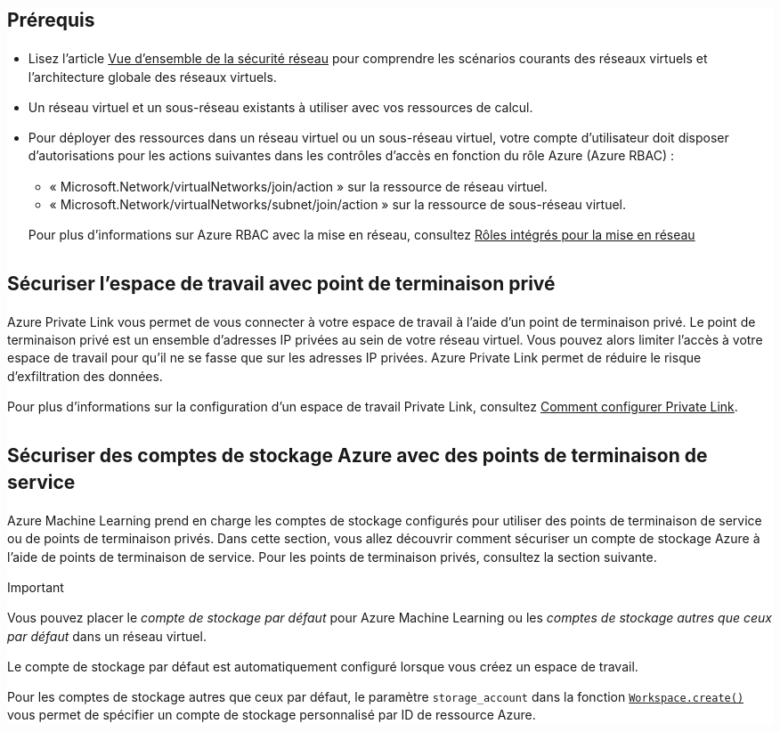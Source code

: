 ## <a name="prerequisites"></a>Prérequis

+ Lisez l’article [Vue d’ensemble de la sécurité réseau](how-to-network-security-overview.md) pour comprendre les scénarios courants des réseaux virtuels et l’architecture globale des réseaux virtuels.

+ Un réseau virtuel et un sous-réseau existants à utiliser avec vos ressources de calcul.

+ Pour déployer des ressources dans un réseau virtuel ou un sous-réseau virtuel, votre compte d’utilisateur doit disposer d’autorisations pour les actions suivantes dans les contrôles d’accès en fonction du rôle Azure (Azure RBAC) :

    - « Microsoft.Network/virtualNetworks/join/action » sur la ressource de réseau virtuel.
    - « Microsoft.Network/virtualNetworks/subnet/join/action » sur la ressource de sous-réseau virtuel.

    Pour plus d’informations sur Azure RBAC avec la mise en réseau, consultez [Rôles intégrés pour la mise en réseau](../role-based-access-control/built-in-roles.md#networking)


## <a name="secure-the-workspace-with-private-endpoint"></a>Sécuriser l’espace de travail avec point de terminaison privé

Azure Private Link vous permet de vous connecter à votre espace de travail à l’aide d’un point de terminaison privé. Le point de terminaison privé est un ensemble d’adresses IP privées au sein de votre réseau virtuel. Vous pouvez alors limiter l’accès à votre espace de travail pour qu’il ne se fasse que sur les adresses IP privées. Azure Private Link permet de réduire le risque d’exfiltration des données.

Pour plus d’informations sur la configuration d’un espace de travail Private Link, consultez [Comment configurer Private Link](how-to-configure-private-link.md).

## <a name="secure-azure-storage-accounts-with-service-endpoints"></a>Sécuriser des comptes de stockage Azure avec des points de terminaison de service

Azure Machine Learning prend en charge les comptes de stockage configurés pour utiliser des points de terminaison de service ou de points de terminaison privés. Dans cette section, vous allez découvrir comment sécuriser un compte de stockage Azure à l’aide de points de terminaison de service. Pour les points de terminaison privés, consultez la section suivante.

> [!IMPORTANT]
> Vous pouvez placer le _compte de stockage par défaut_ pour Azure Machine Learning ou les _comptes de stockage autres que ceux par défaut_ dans un réseau virtuel.
>
> Le compte de stockage par défaut est automatiquement configuré lorsque vous créez un espace de travail.
>
> Pour les comptes de stockage autres que ceux par défaut, le paramètre `storage_account` dans la fonction [`Workspace.create()`](/python/api/azureml-core/azureml.core.workspace%28class%29?preserve-view=true&view=azure-ml-py#create-name--auth-none--subscription-id-none--resource-group-none--location-none--create-resource-group-true--sku--basic---friendly-name-none--storage-account-none--key-vault-none--app-insights-none--container-registry-none--cmk-keyvault-none--resource-cmk-uri-none--hbi-workspace-false--default-cpu-compute-target-none--default-gpu-compute-target-none--exist-ok-false--show-output-true-&preserve-view=true) vous permet de spécifier un compte de stockage personnalisé par ID de ressource Azure.
